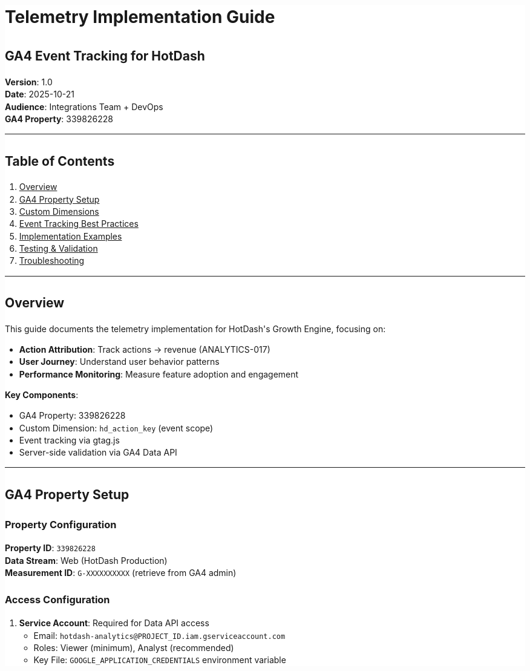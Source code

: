 # Telemetry Implementation Guide
## GA4 Event Tracking for HotDash

**Version**: 1.0  
**Date**: 2025-10-21  
**Audience**: Integrations Team + DevOps  
**GA4 Property**: 339826228

---

## Table of Contents

1. [Overview](#overview)
2. [GA4 Property Setup](#ga4-property-setup)
3. [Custom Dimensions](#custom-dimensions)
4. [Event Tracking Best Practices](#event-tracking-best-practices)
5. [Implementation Examples](#implementation-examples)
6. [Testing & Validation](#testing--validation)
7. [Troubleshooting](#troubleshooting)

---

## Overview

This guide documents the telemetry implementation for HotDash's Growth Engine, focusing on:
- **Action Attribution**: Track actions → revenue (ANALYTICS-017)
- **User Journey**: Understand user behavior patterns
- **Performance Monitoring**: Measure feature adoption and engagement

**Key Components**:
- GA4 Property: 339826228
- Custom Dimension: `hd_action_key` (event scope)
- Event tracking via gtag.js
- Server-side validation via GA4 Data API

---

## GA4 Property Setup

### Property Configuration

**Property ID**: `339826228`  
**Data Stream**: Web (HotDash Production)  
**Measurement ID**: `G-XXXXXXXXXX` (retrieve from GA4 admin)

### Access Configuration

1. **Service Account**: Required for Data API access
   - Email: `hotdash-analytics@PROJECT_ID.iam.gserviceaccount.com`
   - Roles: Viewer (minimum), Analyst (recommended)
   - Key File: `GOOGLE_APPLICATION_CREDENTIALS` environment variable
